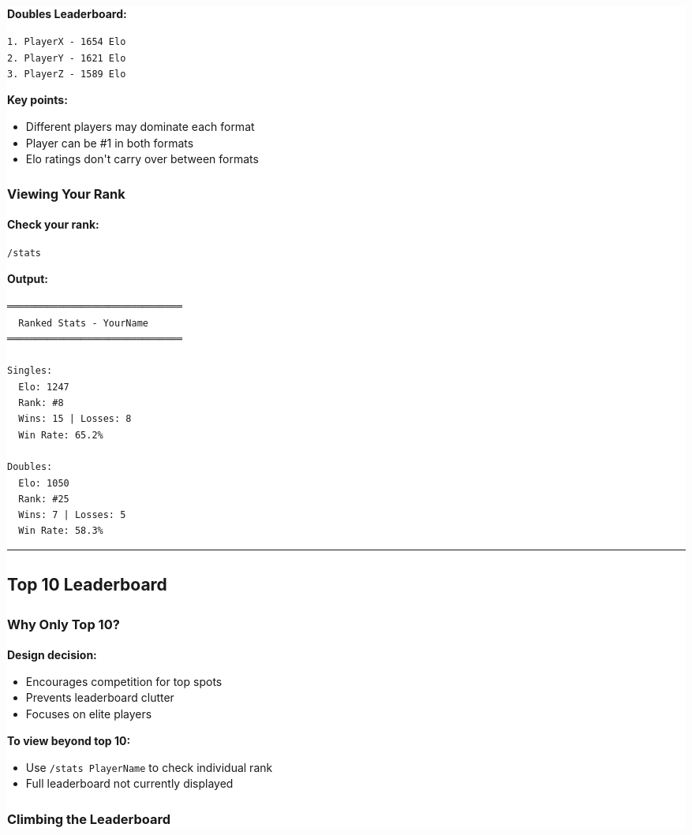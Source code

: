 **Doubles Leaderboard:**
```
1. PlayerX - 1654 Elo
2. PlayerY - 1621 Elo
3. PlayerZ - 1589 Elo
```

**Key points:**
- Different players may dominate each format
- Player can be #1 in both formats
- Elo ratings don't carry over between formats

### Viewing Your Rank

**Check your rank:**
```bash
/stats
```

**Output:**
```
═══════════════════════════════
  Ranked Stats - YourName
═══════════════════════════════

Singles:
  Elo: 1247
  Rank: #8
  Wins: 15 | Losses: 8
  Win Rate: 65.2%

Doubles:
  Elo: 1050
  Rank: #25
  Wins: 7 | Losses: 5
  Win Rate: 58.3%
```

---

## Top 10 Leaderboard

### Why Only Top 10?

**Design decision:**
- Encourages competition for top spots
- Prevents leaderboard clutter
- Focuses on elite players

**To view beyond top 10:**
- Use `/stats PlayerName` to check individual rank
- Full leaderboard not currently displayed

### Climbing the Leaderboard
